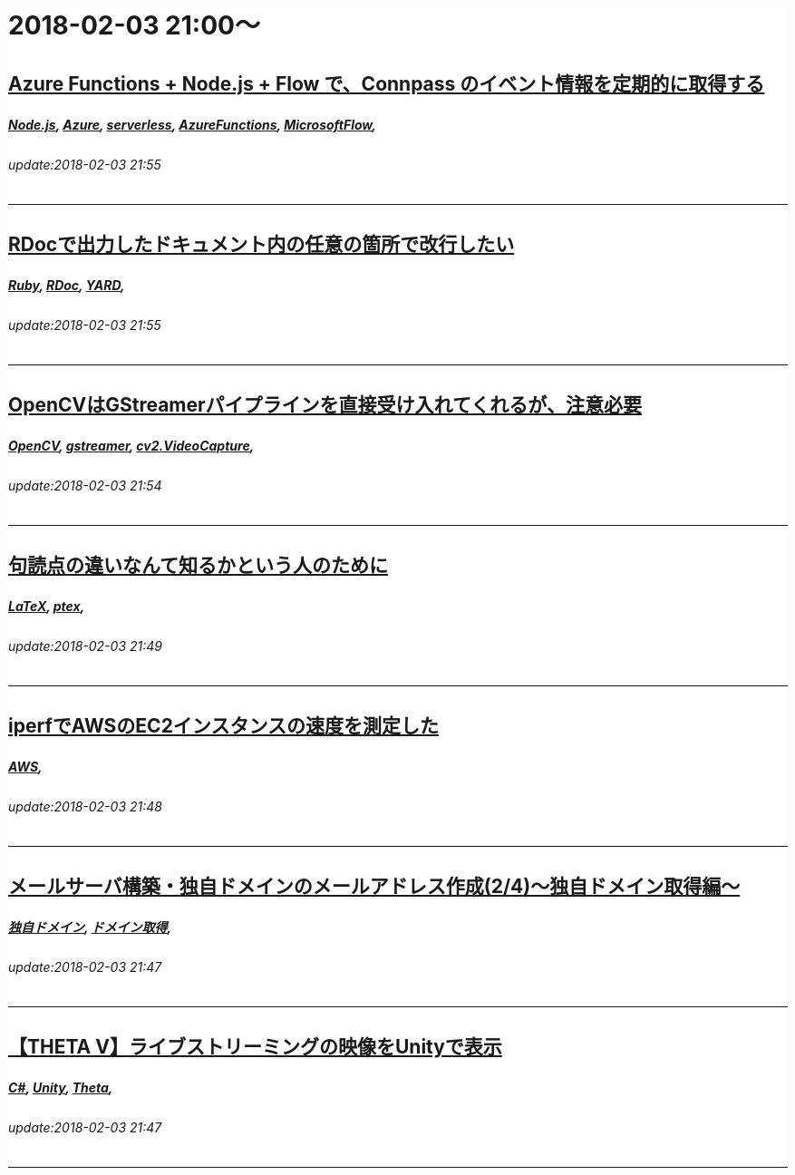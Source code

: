


# 2018-02-03 21:00～
## [Azure Functions + Node.js + Flow で、Connpass のイベント情報を定期的に取得する](https://qiita.com/TakeshiNickOsanai/items/46888a059fa8bae9eae0)
##### [Node.js](https://qiita.com/tags/Node.js), [Azure](https://qiita.com/tags/Azure), [serverless](https://qiita.com/tags/serverless), [AzureFunctions](https://qiita.com/tags/AzureFunctions), [MicrosoftFlow](https://qiita.com/tags/MicrosoftFlow), 
###### update:2018-02-03 21:55
---
## [RDocで出力したドキュメント内の任意の箇所で改行したい](https://qiita.com/vicboss1002/items/bf30366a43cc93499cd9)
##### [Ruby](https://qiita.com/tags/Ruby), [RDoc](https://qiita.com/tags/RDoc), [YARD](https://qiita.com/tags/YARD), 
###### update:2018-02-03 21:55
---
## [OpenCVはGStreamerパイプラインを直接受け入れてくれるが、注意必要](https://qiita.com/satoyoshiharu/items/72a540a92578faa7929d)
##### [OpenCV](https://qiita.com/tags/OpenCV), [gstreamer](https://qiita.com/tags/gstreamer), [cv2.VideoCapture](https://qiita.com/tags/cv2.VideoCapture), 
###### update:2018-02-03 21:54
---
## [句読点の違いなんて知るかという人のために](https://qiita.com/NASAofJAXA/items/1cd5272308d82d7b3161)
##### [LaTeX](https://qiita.com/tags/LaTeX), [ptex](https://qiita.com/tags/ptex), 
###### update:2018-02-03 21:49
---
## [iperfでAWSのEC2インスタンスの速度を測定した](https://qiita.com/DtdRoot/items/7429d3988e1a0c134df9)
##### [AWS](https://qiita.com/tags/AWS), 
###### update:2018-02-03 21:48
---
## [メールサーバ構築・独自ドメインのメールアドレス作成(2/4)～独自ドメイン取得編～](https://qiita.com/pypypyo14/items/b03f9ba32bdd94636adf)
##### [独自ドメイン](https://qiita.com/tags/独自ドメイン), [ドメイン取得](https://qiita.com/tags/ドメイン取得), 
###### update:2018-02-03 21:47
---
## [【THETA V】ライブストリーミングの映像をUnityで表示](https://qiita.com/mo4_9/items/c21cba8228fbeb7c2bb0)
##### [C#](https://qiita.com/tags/C#), [Unity](https://qiita.com/tags/Unity), [Theta](https://qiita.com/tags/Theta), 
###### update:2018-02-03 21:47
---